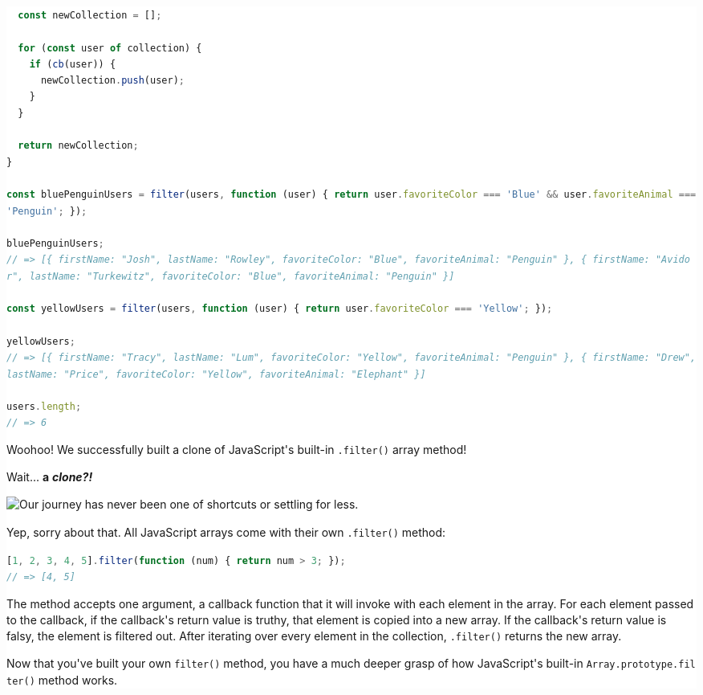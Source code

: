 ```js
  const newCollection = [];

  for (const user of collection) {
    if (cb(user)) {
      newCollection.push(user);
    }
  }

  return newCollection;
}

const bluePenguinUsers = filter(users, function (user) { return user.favoriteColor === 'Blue' && user.favoriteAnimal === 'Penguin'; });

bluePenguinUsers;
// => [{ firstName: "Josh", lastName: "Rowley", favoriteColor: "Blue", favoriteAnimal: "Penguin" }, { firstName: "Avidor", lastName: "Turkewitz", favoriteColor: "Blue", favoriteAnimal: "Penguin" }]

const yellowUsers = filter(users, function (user) { return user.favoriteColor === 'Yellow'; });

yellowUsers;
// => [{ firstName: "Tracy", lastName: "Lum", favoriteColor: "Yellow", favoriteAnimal: "Penguin" }, { firstName: "Drew", lastName: "Price", favoriteColor: "Yellow", favoriteAnimal: "Elephant" }]

users.length;
// => 6
```

Woohoo! We successfully built a clone of JavaScript's built-in `.filter()` array method!

Wait... **a** ***clone?!***

<picture>
  <source srcset="https://curriculum-content.s3.amazonaws.com/web-development/js/looping-and-iteration/filter-readme/no_shortcuts.webp" type="image/webp">
  <source srcset="https://curriculum-content.s3.amazonaws.com/web-development/js/looping-and-iteration/filter-readme/no_shortcuts.gif" type="image/gif">
  <img src="https://curriculum-content.s3.amazonaws.com/web-development/js/looping-and-iteration/filter-readme/no_shortcuts.gif" alt="Our journey has never been one of shortcuts or settling for less.">
</picture>

Yep, sorry about that. All JavaScript arrays come with their own `.filter()` method:
```js
[1, 2, 3, 4, 5].filter(function (num) { return num > 3; });
// => [4, 5]
```

The method accepts one argument, a callback function that it will invoke with each element in the array. For each element passed to the callback, if the callback's return value is truthy, that element is copied into a new array. If the callback's return value is falsy, the element is filtered out. After iterating over every element in the collection, `.filter()` returns the new array.

Now that you've built your own `filter()` method, you have a much deeper grasp of how JavaScript's built-in `Array.prototype.filter()` method works.


[filter]: https://developer.mozilla.org/en-US/docs/Web/JavaScript/Reference/Global_Objects/Array/filter
[pure]: http://javascript.tutorialhorizon.com/2016/04/24/pure-vs-impure-functions/
